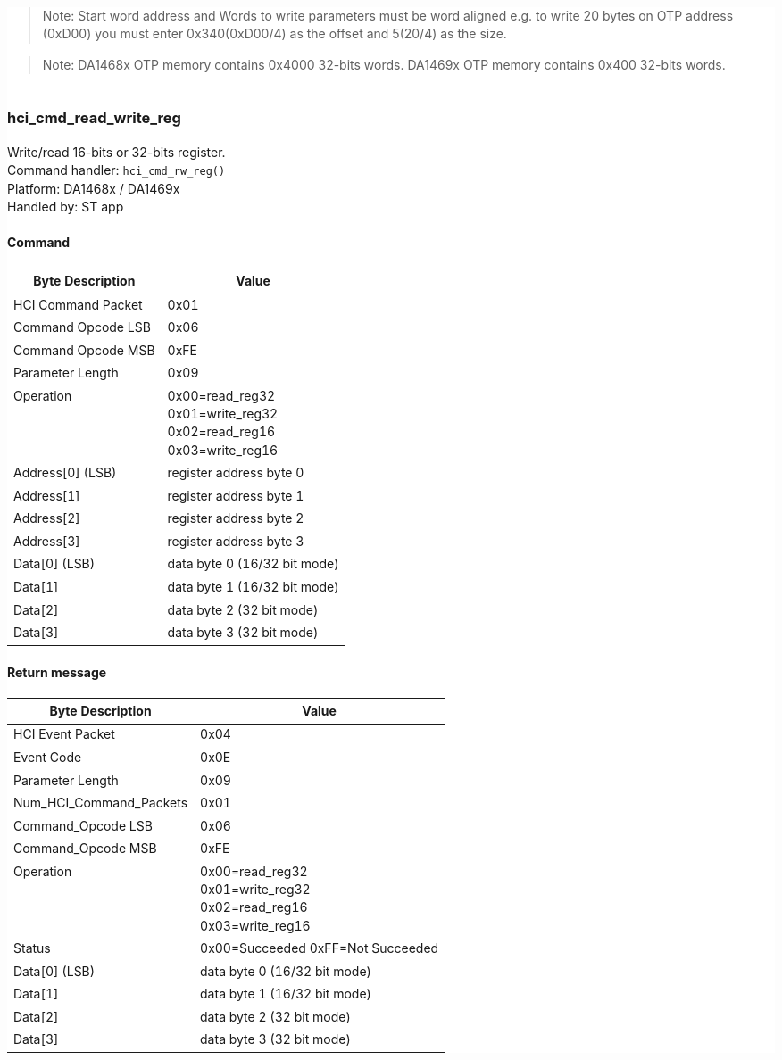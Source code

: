 > Note: Start word address and Words to write parameters must be word aligned e.g. to write 20 bytes on OTP address (0xD00) you must enter 0x340(0xD00/4) as the offset and 5(20/4) as the size.

> Note: DA1468x OTP memory contains 0x4000 32-bits words. DA1469x OTP memory contains 0x400 32-bits words.
- - - - - - - - - - - - - - - - - - - - - - - - - - - - - - - - - - - - - - - - - - - - - - - - - - - - - -

### hci_cmd_read_write_reg
Write/read 16-bits or 32-bits register. <br>
Command handler: `hci_cmd_rw_reg()` <br>
Platform: DA1468x / DA1469x <br>
Handled by: ST app

#### Command
| Byte Description   | Value                                                                |
| ------------------ | -------------------------------------------------------------------- |
| HCI Command Packet | 0x01                                                                 |
| Command Opcode LSB | 0x06                                                                 |
| Command Opcode MSB | 0xFE                                                                 |
| Parameter Length   | 0x09                                                                 |
| Operation          | 0x00=read_reg32<br>0x01=write_reg32<br>0x02=read_reg16<br>0x03=write_reg16 |
| Address[0] (LSB)   | register address byte 0                                              |
| Address[1]         | register address byte 1                                              |
| Address[2]         | register address byte 2                                              |
| Address[3]         | register address byte 3                                              |
| Data[0] (LSB)      | data byte 0 (16/32 bit mode)                                         |
| Data[1]            | data byte 1 (16/32 bit mode)                                         |
| Data[2]            | data byte 2 (32 bit mode)                                            |
| Data[3]            | data byte 3 (32 bit mode)                                            |

#### Return message
| Byte Description        | Value                                                                |
| ----------------------- | -------------------------------------------------------------------- |
| HCI Event Packet        | 0x04                                                                 |
| Event Code              | 0x0E                                                                 |
| Parameter Length        | 0x09                                                                 |
| Num_HCI_Command_Packets | 0x01                                                                 |
| Command_Opcode LSB      | 0x06                                                                 |
| Command_Opcode MSB      | 0xFE                                                                 |
| Operation               | 0x00=read_reg32<br>0x01=write_reg32<br>0x02=read_reg16<br>0x03=write_reg16 |
| Status                  | 0x00=Succeeded 0xFF=Not Succeeded                                    |
| Data[0] (LSB)           | data byte 0 (16/32 bit mode)                                         |
| Data[1]                 | data byte 1 (16/32 bit mode)                                         |
| Data[2]                 | data byte 2 (32 bit mode)                                            |
| Data[3]                 | data byte 3 (32 bit mode)                                            |